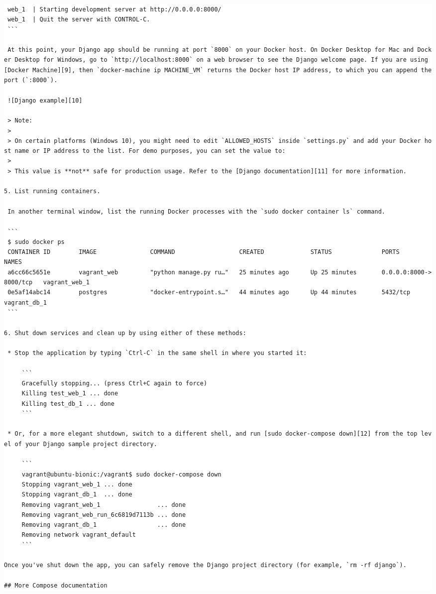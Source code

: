    ```
    web_1  | Starting development server at http://0.0.0.0:8000/
    web_1  | Quit the server with CONTROL-C.
    ```
    
    At this point, your Django app should be running at port `8000` on your Docker host. On Docker Desktop for Mac and Docker Desktop for Windows, go to `http://localhost:8000` on a web browser to see the Django welcome page. If you are using [Docker Machine][9], then `docker-machine ip MACHINE_VM` returns the Docker host IP address, to which you can append the port (`:8000`).

    ![Django example][10]

    > Note:
    > 
    > On certain platforms (Windows 10), you might need to edit `ALLOWED_HOSTS` inside `settings.py` and add your Docker host name or IP address to the list. For demo purposes, you can set the value to:
    > 
    > This value is **not** safe for production usage. Refer to the [Django documentation][11] for more information.

5. List running containers.

    In another terminal window, list the running Docker processes with the `sudo docker container ls` command.
    
    ```
    $ sudo docker ps
    CONTAINER ID        IMAGE               COMMAND                  CREATED             STATUS              PORTS                    NAMES
    a6cc66c5651e        vagrant_web         "python manage.py ru…"   25 minutes ago      Up 25 minutes       0.0.0.0:8000->8000/tcp   vagrant_web_1
    0e5af14abc14        postgres            "docker-entrypoint.s…"   44 minutes ago      Up 44 minutes       5432/tcp                 vagrant_db_1
    ```
    
6. Shut down services and clean up by using either of these methods:

    * Stop the application by typing `Ctrl-C` in the same shell in where you started it:
        
        ```
        Gracefully stopping... (press Ctrl+C again to force)
        Killing test_web_1 ... done
        Killing test_db_1 ... done
        ```
 
    * Or, for a more elegant shutdown, switch to a different shell, and run [sudo docker-compose down][12] from the top level of your Django sample project directory.

        ```
        vagrant@ubuntu-bionic:/vagrant$ sudo docker-compose down
        Stopping vagrant_web_1 ... done
        Stopping vagrant_db_1  ... done
        Removing vagrant_web_1                ... done
        Removing vagrant_web_run_6c6819d7113b ... done
        Removing vagrant_db_1                 ... done
        Removing network vagrant_default
        ```
        
Once you've shut down the app, you can safely remove the Django project directory (for example, `rm -rf django`).

## More Compose documentation

   ```

[1]: https://www.vagrantup.com/docs/vagrantfile/
[2]: https://docs.docker.com/get-started/
[3]: https://docs.docker.com/engine/reference/builder/
[4]: https://hub.docker.com/r/library/python/tags/3/
[5]: https://docs.docker.com/compose-file.md
[6]: https://docs.docker.com/compose/reference/run/
[7]: https://hub.docker.com/images/postgres
[8]: https://docs.docker.com/compose/reference/up/
[9]: https://docs.docker.com/machine/overview.md
[10]: https://docs.docker.com/compose/images/django-it-worked.png
[11]: https://docs.djangoproject.com/en/1.11/ref/settings/#allowed-hosts
[12]: https://docs.docker.com/compose/reference/down/
[13]: /search/?q=documentation
[14]: /search/?q=docs
[15]: /search/?q=docker
[16]: /search/?q=compose
[17]: /search/?q=orchestration
[18]: /search/?q=containers